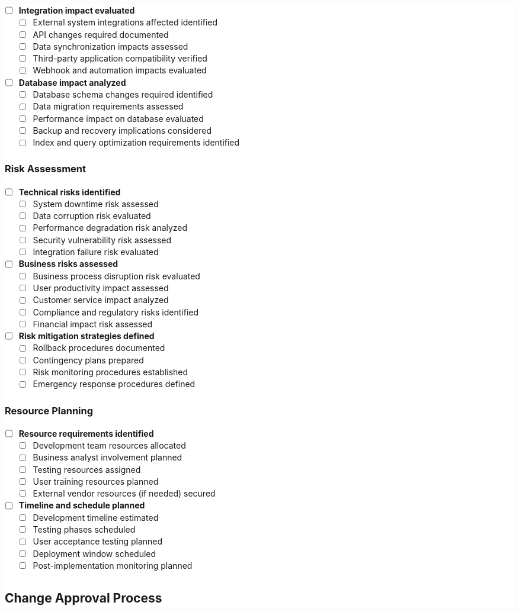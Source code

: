 - [ ] **Integration impact evaluated**
  - [ ] External system integrations affected identified
  - [ ] API changes required documented
  - [ ] Data synchronization impacts assessed
  - [ ] Third-party application compatibility verified
  - [ ] Webhook and automation impacts evaluated

- [ ] **Database impact analyzed**
  - [ ] Database schema changes required identified
  - [ ] Data migration requirements assessed
  - [ ] Performance impact on database evaluated
  - [ ] Backup and recovery implications considered
  - [ ] Index and query optimization requirements identified

### Risk Assessment
- [ ] **Technical risks identified**
  - [ ] System downtime risk assessed
  - [ ] Data corruption risk evaluated
  - [ ] Performance degradation risk analyzed
  - [ ] Security vulnerability risk assessed
  - [ ] Integration failure risk evaluated

- [ ] **Business risks assessed**
  - [ ] Business process disruption risk evaluated
  - [ ] User productivity impact assessed
  - [ ] Customer service impact analyzed
  - [ ] Compliance and regulatory risks identified
  - [ ] Financial impact risk assessed

- [ ] **Risk mitigation strategies defined**
  - [ ] Rollback procedures documented
  - [ ] Contingency plans prepared
  - [ ] Risk monitoring procedures established
  - [ ] Emergency response procedures defined

### Resource Planning
- [ ] **Resource requirements identified**
  - [ ] Development team resources allocated
  - [ ] Business analyst involvement planned
  - [ ] Testing resources assigned
  - [ ] User training resources planned
  - [ ] External vendor resources (if needed) secured

- [ ] **Timeline and schedule planned**
  - [ ] Development timeline estimated
  - [ ] Testing phases scheduled
  - [ ] User acceptance testing planned
  - [ ] Deployment window scheduled
  - [ ] Post-implementation monitoring planned

## Change Approval Process
